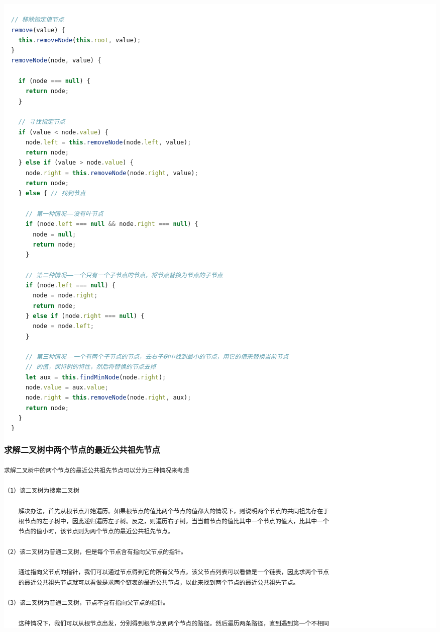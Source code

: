  ```js
 
   // 移除指定值节点
   remove(value) {
     this.removeNode(this.root, value);
   }
   removeNode(node, value) {
 
     if (node === null) {
       return node;
     }
 
     // 寻找指定节点
     if (value < node.value) {
       node.left = this.removeNode(node.left, value);
       return node;
     } else if (value > node.value) {
       node.right = this.removeNode(node.right, value);
       return node;
     } else { // 找到节点
 
       // 第一种情况——没有叶节点
       if (node.left === null && node.right === null) {
         node = null;
         return node;
       }
 
       // 第二种情况——一个只有一个子节点的节点，将节点替换为节点的子节点
       if (node.left === null) {
         node = node.right;
         return node;
       } else if (node.right === null) {
         node = node.left;
       }
 
       // 第三种情况——一个有两个子节点的节点，去右子树中找到最小的节点，用它的值来替换当前节点
       // 的值，保持树的特性，然后将替换的节点去掉
       let aux = this.findMinNode(node.right);
       node.value = aux.value;
       node.right = this.removeNode(node.right, aux);
       return node;
     }
   }
 ```
 
 ### 求解二叉树中两个节点的最近公共祖先节点
 
 ```
 求解二叉树中的两个节点的最近公共祖先节点可以分为三种情况来考虑
 
 （1）该二叉树为搜索二叉树 
 
     解决办法，首先从根节点开始遍历。如果根节点的值比两个节点的值都大的情况下，则说明两个节点的共同祖先存在于
     根节点的左子树中，因此递归遍历左子树。反之，则遍历右子树。当当前节点的值比其中一个节点的值大，比其中一个
     节点的值小时，该节点则为两个节点的最近公共祖先节点。
 
 （2）该二叉树为普通二叉树，但是每个节点含有指向父节点的指针。
 
     通过指向父节点的指针，我们可以通过节点得到它的所有父节点，该父节点列表可以看做是一个链表，因此求两个节点
     的最近公共祖先节点就可以看做是求两个链表的最近公共节点，以此来找到两个节点的最近公共祖先节点。
 
 （3）该二叉树为普通二叉树，节点不含有指向父节点的指针。
 
     这种情况下，我们可以从根节点出发，分别得到根节点到两个节点的路径。然后遍历两条路径，直到遇到第一个不相同
 ```